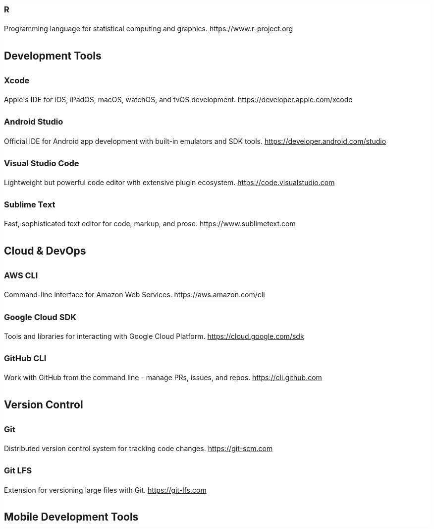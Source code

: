 ### R
Programming language for statistical computing and graphics.
https://www.r-project.org

## Development Tools

### Xcode
Apple's IDE for iOS, iPadOS, macOS, watchOS, and tvOS development.
https://developer.apple.com/xcode

### Android Studio
Official IDE for Android app development with built-in emulators and SDK tools.
https://developer.android.com/studio

### Visual Studio Code
Lightweight but powerful code editor with extensive plugin ecosystem.
https://code.visualstudio.com

### Sublime Text
Fast, sophisticated text editor for code, markup, and prose.
https://www.sublimetext.com

## Cloud & DevOps

### AWS CLI
Command-line interface for Amazon Web Services.
https://aws.amazon.com/cli

### Google Cloud SDK
Tools and libraries for interacting with Google Cloud Platform.
https://cloud.google.com/sdk

### GitHub CLI
Work with GitHub from the command line - manage PRs, issues, and repos.
https://cli.github.com

## Version Control

### Git
Distributed version control system for tracking code changes.
https://git-scm.com

### Git LFS
Extension for versioning large files with Git.
https://git-lfs.com

## Mobile Development Tools
